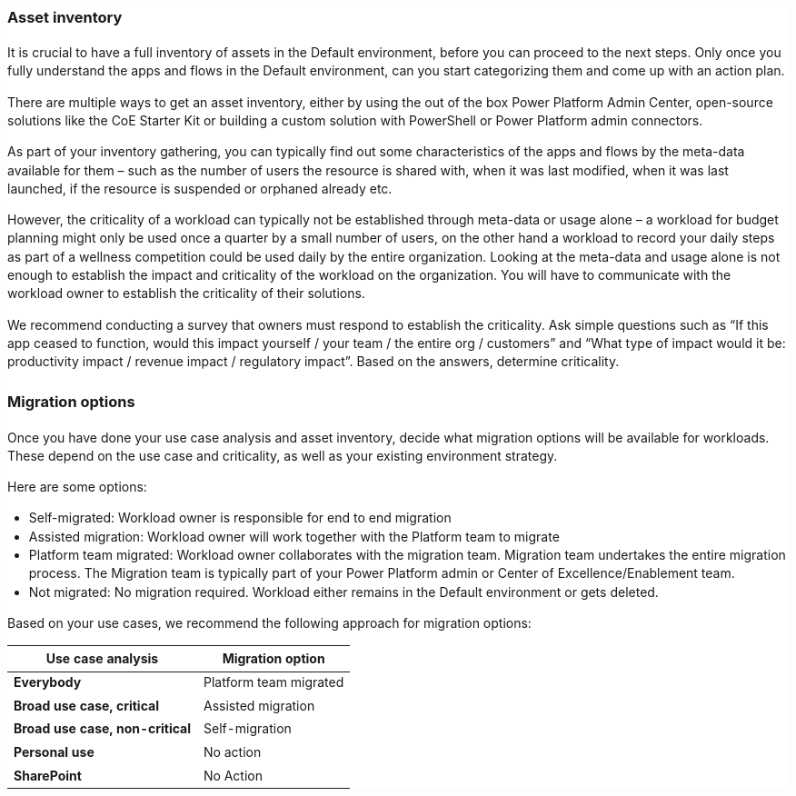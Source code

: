 ### Asset inventory

It is crucial to have a full inventory of assets in the Default environment, before you can proceed to the next steps. Only once you fully understand the apps and flows in the Default environment, can you start categorizing them and come up with an action plan. 

There are multiple ways to get an asset inventory, either by using the out of the box Power Platform Admin Center, open-source solutions like the CoE Starter Kit or building a custom solution with PowerShell or Power Platform admin connectors.

As part of your inventory gathering, you can typically find out some characteristics of the apps and flows by the meta-data available for them – such as the number of users the resource is shared with, when it was last modified, when it was last launched, if the resource is suspended or orphaned already etc. 

However, the criticality of a workload can typically not be established through meta-data or usage alone – a workload for budget planning might only be used once a quarter by a small number of users, on the other hand a workload to record your daily steps as part of a wellness competition could be used daily by the entire organization. Looking at the meta-data and usage alone is not enough to establish the impact and criticality of the workload on the organization. You will have to communicate with the workload owner to establish the criticality of their solutions. 

We recommend conducting a survey that owners must respond to establish the criticality. Ask simple questions such as “If this app ceased to function, would this impact yourself / your team / the entire org / customers” and “What type of impact would it be: productivity impact / revenue impact / regulatory impact”. Based on the answers, determine criticality.  

### Migration options

Once you have done your use case analysis and asset inventory, decide what migration options will be available for workloads. These depend on the use case and criticality, as well as your existing environment strategy. 

Here are some options:

- Self-migrated: Workload owner is responsible for end to end migration
- Assisted migration: Workload owner will work together with the Platform team to migrate 
- Platform team migrated: Workload owner collaborates with the migration team. Migration team undertakes the entire migration process. The Migration team is typically part of your Power Platform admin or Center of Excellence/Enablement team. 
- Not migrated: No migration required. Workload either remains in the Default environment or gets deleted. 

Based on your use cases, we recommend the following approach for migration options:

| **Use case analysis** | **Migration option** |
|---|---|
| **Everybody** | Platform team migrated |
| **Broad use case, critical** | Assisted migration |
| **Broad use case, non-critical** | Self-migration |
| **Personal use** | No action |
| **SharePoint** | No Action |
